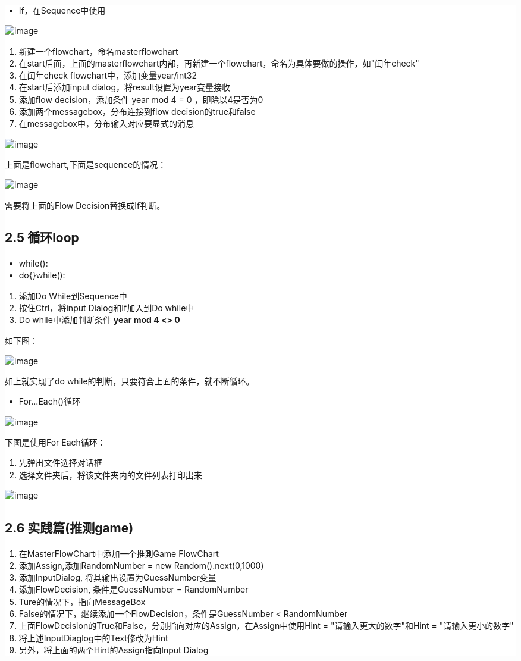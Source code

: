 - If，在Sequence中使用

![image](https://user-images.githubusercontent.com/18595935/56266384-03fc5c80-6127-11e9-9fa3-933536619efa.png)

1. 新建一个flowchart，命名masterflowchart
2. 在start后面，上面的masterflowchart内部，再新建一个flowchart，命名为具体要做的操作，如"闰年check"
3. 在闰年check flowchart中，添加变量year/int32
4. 在start后添加input dialog，将result设置为year变量接收
4. 添加flow decision，添加条件 year mod 4 = 0 ，即除以4是否为0
5. 添加两个messagebox，分布连接到flow decision的true和false
6. 在messagebox中，分布输入对应要显式的消息

![image](https://user-images.githubusercontent.com/18595935/56267377-9aca1880-6129-11e9-8c05-f5fc6cd5701d.png)

上面是flowchart,下面是sequence的情况：

![image](https://user-images.githubusercontent.com/18595935/56267712-918d7b80-612a-11e9-979f-8808feb8bc6d.png)

需要将上面的Flow Decision替换成If判断。

## 2.5 循环loop

- while():
- do{}while():

1. 添加Do While到Sequence中
2. 按住Ctrl，将input Dialog和If加入到Do while中
3. Do while中添加判断条件 **year mod 4 <> 0**

如下图：

![image](https://user-images.githubusercontent.com/18595935/56288322-7ede6b00-6159-11e9-8fd0-14ba48777f7f.png)

如上就实现了do while的判断，只要符合上面的条件，就不断循环。

- For...Each()循环

![image](https://user-images.githubusercontent.com/18595935/56291164-b819d980-615f-11e9-8232-ea3a672ba702.png)

下图是使用For Each循环：
1. 先弹出文件选择对话框
2. 选择文件夹后，将该文件夹内的文件列表打印出来

![image](https://user-images.githubusercontent.com/18595935/56291663-a422a780-6160-11e9-946e-9b9869073670.png)

## 2.6 实践篇(推测game)

1. 在MasterFlowChart中添加一个推測Game FlowChart
2. 添加Assign,添加RandomNumber = new Random().next(0,1000)
3. 添加InputDialog, 将其输出设置为GuessNumber变量
4. 添加FlowDecision, 条件是GuessNumber = RandomNumber
5. Ture的情况下，指向MessageBox
6. False的情况下，继续添加一个FlowDecision，条件是GuessNumber < RandomNumber
7. 上面FlowDecision的True和False，分别指向对应的Assign，在Assign中使用Hint = "请输入更大的数字"和Hint = "请输入更小的数字"
8. 将上述InputDiaglog中的Text修改为Hint
9. 另外，将上面的两个Hint的Assign指向Input Dialog
